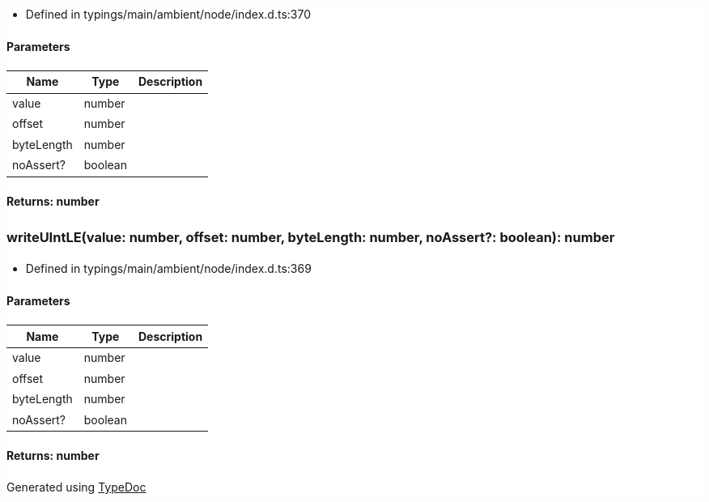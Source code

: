 * Defined in typings/main/ambient/node/index.d.ts:370


#### Parameters

| Name | Type | Description |
| ---- | ---- | ---- |
| value | number|  |
| offset | number|  |
| byteLength | number|  |
| noAssert? | boolean|  |

#### Returns: number

### writeUIntLE(value: number, offset: number, byteLength: number, noAssert?: boolean): number
  
* Defined in typings/main/ambient/node/index.d.ts:369


#### Parameters

| Name | Type | Description |
| ---- | ---- | ---- |
| value | number|  |
| offset | number|  |
| byteLength | number|  |
| noAssert? | boolean|  |

#### Returns: number


Generated using [TypeDoc](http://typedoc.io)

